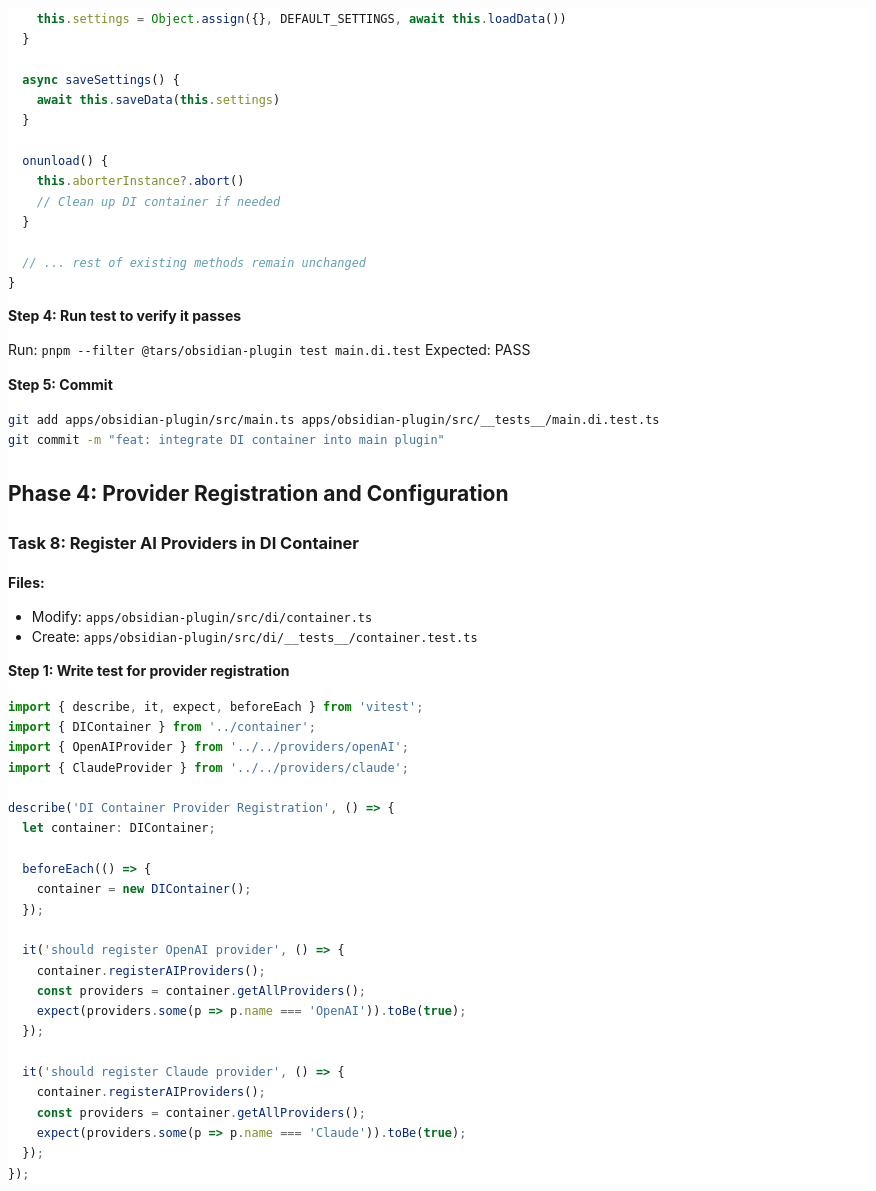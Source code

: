 ```typescript
    this.settings = Object.assign({}, DEFAULT_SETTINGS, await this.loadData())
  }

  async saveSettings() {
    await this.saveData(this.settings)
  }

  onunload() {
    this.aborterInstance?.abort()
    // Clean up DI container if needed
  }

  // ... rest of existing methods remain unchanged
}
```

**Step 4: Run test to verify it passes**

Run: `pnpm --filter @tars/obsidian-plugin test main.di.test`
Expected: PASS

**Step 5: Commit**

```bash
git add apps/obsidian-plugin/src/main.ts apps/obsidian-plugin/src/__tests__/main.di.test.ts
git commit -m "feat: integrate DI container into main plugin"
```

## Phase 4: Provider Registration and Configuration

### Task 8: Register AI Providers in DI Container

**Files:**
- Modify: `apps/obsidian-plugin/src/di/container.ts`
- Create: `apps/obsidian-plugin/src/di/__tests__/container.test.ts`

**Step 1: Write test for provider registration**

```typescript
import { describe, it, expect, beforeEach } from 'vitest';
import { DIContainer } from '../container';
import { OpenAIProvider } from '../../providers/openAI';
import { ClaudeProvider } from '../../providers/claude';

describe('DI Container Provider Registration', () => {
  let container: DIContainer;

  beforeEach(() => {
    container = new DIContainer();
  });

  it('should register OpenAI provider', () => {
    container.registerAIProviders();
    const providers = container.getAllProviders();
    expect(providers.some(p => p.name === 'OpenAI')).toBe(true);
  });

  it('should register Claude provider', () => {
    container.registerAIProviders();
    const providers = container.getAllProviders();
    expect(providers.some(p => p.name === 'Claude')).toBe(true);
  });
});
```
